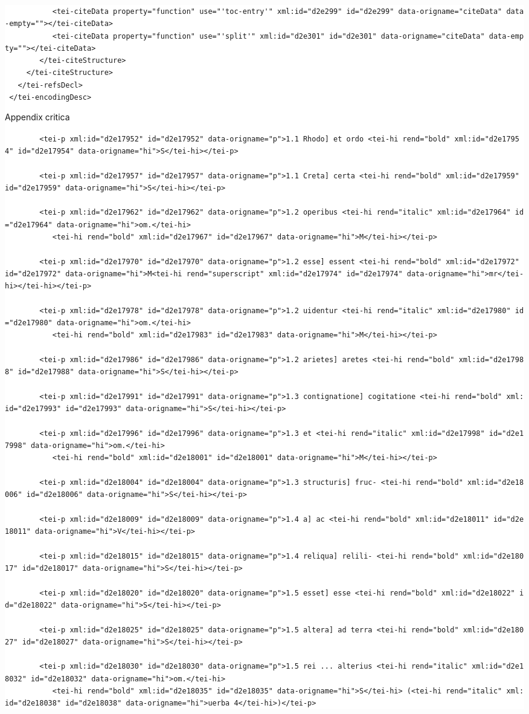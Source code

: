                <tei-citeData property="function" use="'toc-entry'" xml:id="d2e299" id="d2e299" data-origname="citeData" data-empty="">​</tei-citeData>
               <tei-citeData property="function" use="'split'" xml:id="d2e301" id="d2e301" data-origname="citeData" data-empty="">​</tei-citeData>
            </tei-citeStructure>
         </tei-citeStructure>
       </tei-refsDecl>
     </tei-encodingDesc>
   </tei-teiHeader><tei-TEI xml:id="d2e3" id="d2e3" data-origname="TEI"><tei-text xml:id="d2e308" id="d2e308" data-origname="text"><tei-back xml:id="d2e17944" id="d2e17944" data-origname="back"><tei-div type="commentary" xml:id="appendix-critica" id="appendix-critica" data-origname="div">
            <tei-head xml:id="d2e17950" id="d2e17950" data-origname="head">Appendix critica</tei-head>

            <tei-p xml:id="d2e17952" id="d2e17952" data-origname="p">1.1 Rhodo] et ordo <tei-hi rend="bold" xml:id="d2e17954" id="d2e17954" data-origname="hi">S</tei-hi></tei-p>

            <tei-p xml:id="d2e17957" id="d2e17957" data-origname="p">1.1 Creta] certa <tei-hi rend="bold" xml:id="d2e17959" id="d2e17959" data-origname="hi">S</tei-hi></tei-p>

            <tei-p xml:id="d2e17962" id="d2e17962" data-origname="p">1.2 operibus <tei-hi rend="italic" xml:id="d2e17964" id="d2e17964" data-origname="hi">om.</tei-hi>
               <tei-hi rend="bold" xml:id="d2e17967" id="d2e17967" data-origname="hi">M</tei-hi></tei-p>

            <tei-p xml:id="d2e17970" id="d2e17970" data-origname="p">1.2 esse] essent <tei-hi rend="bold" xml:id="d2e17972" id="d2e17972" data-origname="hi">M<tei-hi rend="superscript" xml:id="d2e17974" id="d2e17974" data-origname="hi">mr</tei-hi></tei-hi></tei-p>

            <tei-p xml:id="d2e17978" id="d2e17978" data-origname="p">1.2 uidentur <tei-hi rend="italic" xml:id="d2e17980" id="d2e17980" data-origname="hi">om.</tei-hi>
               <tei-hi rend="bold" xml:id="d2e17983" id="d2e17983" data-origname="hi">M</tei-hi></tei-p>

            <tei-p xml:id="d2e17986" id="d2e17986" data-origname="p">1.2 arietes] aretes <tei-hi rend="bold" xml:id="d2e17988" id="d2e17988" data-origname="hi">S</tei-hi></tei-p>

            <tei-p xml:id="d2e17991" id="d2e17991" data-origname="p">1.3 contignatione] cogitatione <tei-hi rend="bold" xml:id="d2e17993" id="d2e17993" data-origname="hi">S</tei-hi></tei-p>

            <tei-p xml:id="d2e17996" id="d2e17996" data-origname="p">1.3 et <tei-hi rend="italic" xml:id="d2e17998" id="d2e17998" data-origname="hi">om.</tei-hi>
               <tei-hi rend="bold" xml:id="d2e18001" id="d2e18001" data-origname="hi">M</tei-hi></tei-p>

            <tei-p xml:id="d2e18004" id="d2e18004" data-origname="p">1.3 structuris] fruc- <tei-hi rend="bold" xml:id="d2e18006" id="d2e18006" data-origname="hi">S</tei-hi></tei-p>

            <tei-p xml:id="d2e18009" id="d2e18009" data-origname="p">1.4 a] ac <tei-hi rend="bold" xml:id="d2e18011" id="d2e18011" data-origname="hi">V</tei-hi></tei-p>

            <tei-p xml:id="d2e18015" id="d2e18015" data-origname="p">1.4 reliqua] relili- <tei-hi rend="bold" xml:id="d2e18017" id="d2e18017" data-origname="hi">S</tei-hi></tei-p>

            <tei-p xml:id="d2e18020" id="d2e18020" data-origname="p">1.5 esset] esse <tei-hi rend="bold" xml:id="d2e18022" id="d2e18022" data-origname="hi">S</tei-hi></tei-p>

            <tei-p xml:id="d2e18025" id="d2e18025" data-origname="p">1.5 altera] ad terra <tei-hi rend="bold" xml:id="d2e18027" id="d2e18027" data-origname="hi">S</tei-hi></tei-p>

            <tei-p xml:id="d2e18030" id="d2e18030" data-origname="p">1.5 rei ... alterius <tei-hi rend="italic" xml:id="d2e18032" id="d2e18032" data-origname="hi">om.</tei-hi>
               <tei-hi rend="bold" xml:id="d2e18035" id="d2e18035" data-origname="hi">S</tei-hi> (<tei-hi rend="italic" xml:id="d2e18038" id="d2e18038" data-origname="hi">uerba 4</tei-hi>)</tei-p>
